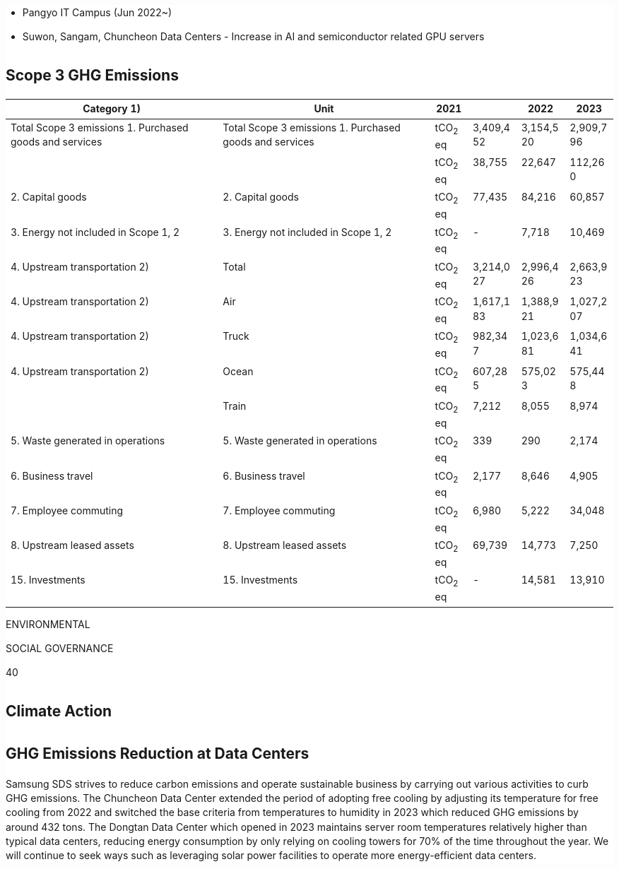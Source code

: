 - Pangyo IT Campus (Jun 2022~)




- Suwon, Sangam, Chuncheon Data Centers - Increase in AI and semiconductor related GPU servers

## Scope 3 GHG Emissions


| Category 1)                                             | Unit                                                    | 2021        |           | 2022      | 2023      |
|---------------------------------------------------------|---------------------------------------------------------|-------------|-----------|-----------|-----------|
| Total Scope 3 emissions 1. Purchased goods and services | Total Scope 3 emissions 1. Purchased goods and services | tCO$_{2}$eq | 3,409,452 | 3,154,520 | 2,909,796 |
|                                                         |                                                         | tCO$_{2}$eq | 38,755    | 22,647    | 112,260   |
| 2. Capital goods                                        | 2. Capital goods                                        | tCO$_{2}$eq | 77,435    | 84,216    | 60,857    |
| 3. Energy not included in Scope 1, 2                    | 3. Energy not included in Scope 1, 2                    | tCO$_{2}$eq | -         | 7,718     | 10,469    |
| 4. Upstream   transportation 2)                         | Total                                                   | tCO$_{2}$eq | 3,214,027 | 2,996,426 | 2,663,923 |
| 4. Upstream   transportation 2)                         | Air                                                     | tCO$_{2}$eq | 1,617,183 | 1,388,921 | 1,027,207 |
| 4. Upstream   transportation 2)                         | Truck                                                   | tCO$_{2}$eq | 982,347   | 1,023,681 | 1,034,641 |
| 4. Upstream   transportation 2)                         | Ocean                                                   | tCO$_{2}$eq | 607,285   | 575,023   | 575,448   |
|                                                         | Train                                                   | tCO$_{2}$eq | 7,212     | 8,055     | 8,974     |
| 5. Waste generated in operations                        | 5. Waste generated in operations                        | tCO$_{2}$eq | 339       | 290       | 2,174     |
| 6. Business travel                                      | 6. Business travel                                      | tCO$_{2}$eq | 2,177     | 8,646     | 4,905     |
| 7. Employee commuting                                   | 7. Employee commuting                                   | tCO$_{2}$eq | 6,980     | 5,222     | 34,048    |
| 8. Upstream leased assets                               | 8. Upstream leased assets                               | tCO$_{2}$eq | 69,739    | 14,773    | 7,250     |
| 15. Investments                                         | 15. Investments                                         | tCO$_{2}$eq | -         | 14,581    | 13,910    |

ENVIRONMENTAL

SOCIAL GOVERNANCE

40

## Climate Action

## GHG Emissions Reduction at Data Centers

Samsung SDS strives to reduce carbon emissions and operate sustainable business by carrying out various activities to curb GHG emissions. The Chuncheon Data Center extended the period of adopting free cooling by adjusting its temperature for free cooling from 2022 and switched the base criteria from temperatures to humidity in 2023 which reduced GHG emissions by around 432 tons. The Dongtan Data Center which opened in 2023 maintains server room temperatures relatively higher than typical data centers, reducing energy consumption by only relying on cooling towers for 70% of the time throughout the year. We will continue to seek ways such as leveraging solar power facilities to operate more energy-efficient data centers.
